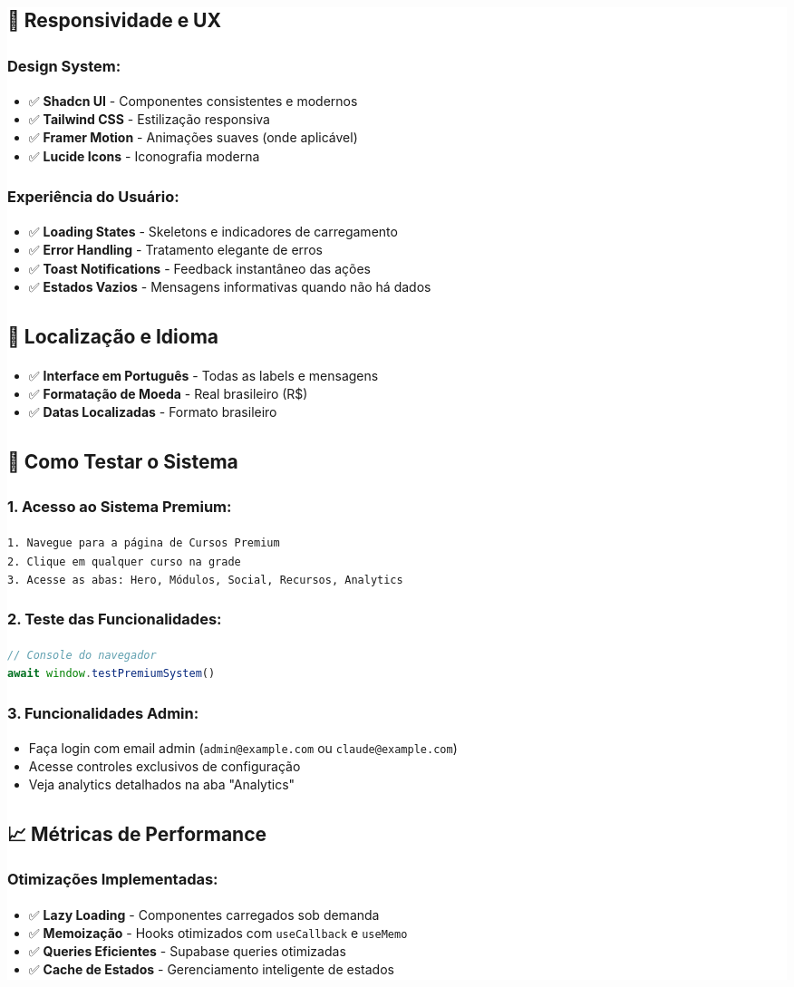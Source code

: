 ## 📱 Responsividade e UX

### **Design System:**
- ✅ **Shadcn UI** - Componentes consistentes e modernos
- ✅ **Tailwind CSS** - Estilização responsiva
- ✅ **Framer Motion** - Animações suaves (onde aplicável)
- ✅ **Lucide Icons** - Iconografia moderna

### **Experiência do Usuário:**
- ✅ **Loading States** - Skeletons e indicadores de carregamento
- ✅ **Error Handling** - Tratamento elegante de erros
- ✅ **Toast Notifications** - Feedback instantâneo das ações
- ✅ **Estados Vazios** - Mensagens informativas quando não há dados

## 🎯 Localização e Idioma

- ✅ **Interface em Português** - Todas as labels e mensagens
- ✅ **Formatação de Moeda** - Real brasileiro (R$)
- ✅ **Datas Localizadas** - Formato brasileiro

## 🚀 Como Testar o Sistema

### 1. **Acesso ao Sistema Premium:**
```
1. Navegue para a página de Cursos Premium
2. Clique em qualquer curso na grade
3. Acesse as abas: Hero, Módulos, Social, Recursos, Analytics
```

### 2. **Teste das Funcionalidades:**
```typescript
// Console do navegador
await window.testPremiumSystem()
```

### 3. **Funcionalidades Admin:**
- Faça login com email admin (`admin@example.com` ou `claude@example.com`)
- Acesse controles exclusivos de configuração
- Veja analytics detalhados na aba "Analytics"

## 📈 Métricas de Performance

### **Otimizações Implementadas:**
- ✅ **Lazy Loading** - Componentes carregados sob demanda
- ✅ **Memoização** - Hooks otimizados com `useCallback` e `useMemo`
- ✅ **Queries Eficientes** - Supabase queries otimizadas
- ✅ **Cache de Estados** - Gerenciamento inteligente de estados
